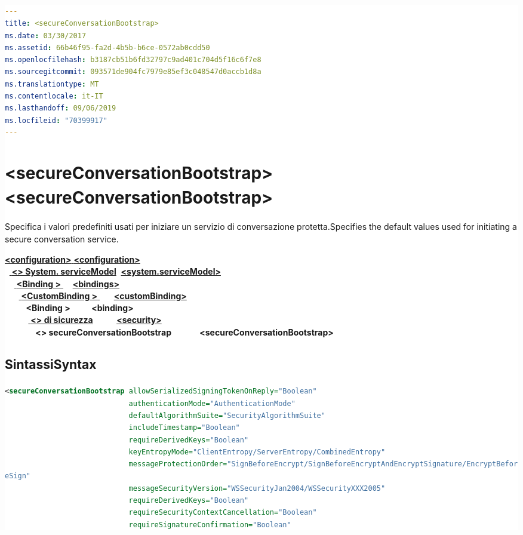 ```yaml
---
title: <secureConversationBootstrap>
ms.date: 03/30/2017
ms.assetid: 66b46f95-fa2d-4b5b-b6ce-0572ab0cdd50
ms.openlocfilehash: b3187cb51b6fd32797c9ad401c704d5f16c6f7e8
ms.sourcegitcommit: 093571de904fc7979e85ef3c048547d0accb1d8a
ms.translationtype: MT
ms.contentlocale: it-IT
ms.lasthandoff: 09/06/2019
ms.locfileid: "70399917"
---
```

# <a name="secureconversationbootstrap"></a><span data-ttu-id="b8f1d-101">\<secureConversationBootstrap></span><span class="sxs-lookup"><span data-stu-id="b8f1d-101">\<secureConversationBootstrap></span></span>
<span data-ttu-id="b8f1d-102">Specifica i valori predefiniti usati per iniziare un servizio di conversazione protetta.</span><span class="sxs-lookup"><span data-stu-id="b8f1d-102">Specifies the default values used for initiating a secure conversation service.</span></span>  
  
<span data-ttu-id="b8f1d-103">[ **\<configuration>** ](../configuration-element.md)</span><span class="sxs-lookup"><span data-stu-id="b8f1d-103">[**\<configuration>**](../configuration-element.md)</span></span>\
<span data-ttu-id="b8f1d-104">&nbsp;&nbsp;[ **\<> System. serviceModel**](system-servicemodel.md)</span><span class="sxs-lookup"><span data-stu-id="b8f1d-104">&nbsp;&nbsp;[**\<system.serviceModel>**](system-servicemodel.md)</span></span>\
<span data-ttu-id="b8f1d-105">&nbsp;&nbsp;&nbsp;&nbsp;[ **\<Binding >** ](bindings.md)</span><span class="sxs-lookup"><span data-stu-id="b8f1d-105">&nbsp;&nbsp;&nbsp;&nbsp;[**\<bindings>**](bindings.md)</span></span>\
<span data-ttu-id="b8f1d-106">&nbsp;&nbsp;&nbsp;&nbsp;&nbsp;&nbsp;[ **\<CustomBinding >** ](custombinding.md)</span><span class="sxs-lookup"><span data-stu-id="b8f1d-106">&nbsp;&nbsp;&nbsp;&nbsp;&nbsp;&nbsp;[**\<customBinding>**](custombinding.md)</span></span>\
<span data-ttu-id="b8f1d-107">&nbsp;&nbsp;&nbsp;&nbsp;&nbsp;&nbsp;&nbsp;&nbsp; **\<Binding >** </span><span class="sxs-lookup"><span data-stu-id="b8f1d-107">&nbsp;&nbsp;&nbsp;&nbsp;&nbsp;&nbsp;&nbsp;&nbsp;**\<binding>**</span></span>\
<span data-ttu-id="b8f1d-108">&nbsp;&nbsp;&nbsp;&nbsp;&nbsp;&nbsp;&nbsp;&nbsp;&nbsp;&nbsp;[ **\<> di sicurezza**](security-of-custombinding.md)</span><span class="sxs-lookup"><span data-stu-id="b8f1d-108">&nbsp;&nbsp;&nbsp;&nbsp;&nbsp;&nbsp;&nbsp;&nbsp;&nbsp;&nbsp;[**\<security>**](security-of-custombinding.md)</span></span>\
<span data-ttu-id="b8f1d-109">&nbsp;&nbsp;&nbsp;&nbsp;&nbsp;&nbsp;&nbsp;&nbsp;&nbsp;&nbsp;&nbsp;&nbsp; **\<> secureConversationBootstrap**</span><span class="sxs-lookup"><span data-stu-id="b8f1d-109">&nbsp;&nbsp;&nbsp;&nbsp;&nbsp;&nbsp;&nbsp;&nbsp;&nbsp;&nbsp;&nbsp;&nbsp;**\<secureConversationBootstrap>**</span></span>  
  
## <a name="syntax"></a><span data-ttu-id="b8f1d-110">Sintassi</span><span class="sxs-lookup"><span data-stu-id="b8f1d-110">Syntax</span></span>  
  
```xml  
<secureConversationBootstrap allowSerializedSigningTokenOnReply="Boolean"
                             authenticationMode="AuthenticationMode"
                             defaultAlgorithmSuite="SecurityAlgorithmSuite"
                             includeTimestamp="Boolean"
                             requireDerivedKeys="Boolean"
                             keyEntropyMode="ClientEntropy/ServerEntropy/CombinedEntropy"
                             messageProtectionOrder="SignBeforeEncrypt/SignBeforeEncryptAndEncryptSignature/EncryptBeforeSign"
                             messageSecurityVersion="WSSecurityJan2004/WSSecurityXXX2005"
                             requireDerivedKeys="Boolean"
                             requireSecurityContextCancellation="Boolean"
                             requireSignatureConfirmation="Boolean"
```